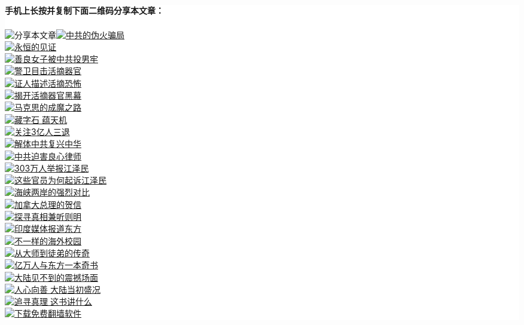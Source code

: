 <strong>手机上长按并复制下面二维码分享本文章：</strong><br><br><img src="http://d1p1.ip.zn2.us/v.php?action=qrcode&url=https://github.com/lsouru216/djy/blob/master/gb/14/6/20/n4182798.md%231" title="分享本文章"></td><td VALIGN=TOP><a href="https://github.com/lsouru216/djy/blob/master/gb/16/1/21/n4622075.md?dfh#1" target="_blank"><img src="https://raw.githubusercontent.com/lsouru216/djy/master/gb/300/wei-f1.jpg" title="中共的伪火骗局"  alt="中共的伪火骗局"></a><br><a href="https://github.com/lsouru216/www/blob/master/README.md?dfh#9" target="_blank"><img src="https://raw.githubusercontent.com/lsouru216/djy/master/gb/300/yong-h.jpg" title="永恒的见证"  alt="永恒的见证"></a><br><a href="https://github.com/lsouru216/djy/blob/master/gb/13/9/29/n3974789.md?dfh#1" target="_blank"><img src="https://raw.githubusercontent.com/lsouru216/djy/master/gb/300/shang-lnz.jpg" title="善良女子被中共投男牢"  alt="善良女子被中共投男牢"></a><br><a href="https://github.com/lsouru216/djy/blob/master/gb/16/3/16/n4663449.md?dfh#1" target="_blank"><img src="https://raw.githubusercontent.com/lsouru216/djy/master/gb/300/huo-z3.jpg" title="警卫目击活摘器官"  alt="警卫目击活摘器官"></a><br><a href="https://github.com/lsouru216/djy/blob/master/gb/16/8/7/n8177641.md?dfh#1" target="_blank"><img src="https://raw.githubusercontent.com/lsouru216/djy/master/gb/300/huo-z4.jpg" title="证人描述活摘恐怖"  alt="证人描述活摘恐怖"></a><br><a href="https://github.com/lsouru216/djy/blob/master/gb/10/4/19/n2881569.md?dfh#1" target="_blank"><img src="https://raw.githubusercontent.com/lsouru216/djy/master/gb/300/huo-z1.jpg" title="揭开活摘器官黑幕"  alt="揭开活摘器官黑幕"></a><br><a href="https://github.com/lsouru216/djy/blob/master/gb/10/11/7/n3077476.md?dfh#1" target="_blank"><img src="https://raw.githubusercontent.com/lsouru216/djy/master/gb/300/ma-ks.jpg" title="马克思的成魔之路"  alt="马克思的成魔之路"></a><br><a href="https://github.com/lsouru216/djy/blob/master/gb/14/6/9/n4173977.md?dfh#1" target="_blank"><img src="https://raw.githubusercontent.com/lsouru216/djy/master/gb/300/chang-zs.jpg" title="藏字石 蕴天机"  alt="藏字石 蕴天机"></a><br><a href="https://github.com/lsouru216/djy/blob/master/gb/18/5/10/n10381511.md?dfh#1" target="_blank"><img src="https://raw.githubusercontent.com/lsouru216/djy/master/gb/300/st1.jpg" title="关注3亿人三退"  alt="关注3亿人三退"></a><br><a href="https://github.com/lsouru216/djy/blob/master/gb/18/3/21/n10237682.md?dfh#1" target="_blank"><img src="https://raw.githubusercontent.com/lsouru216/djy/master/gb/300/jie-t.jpg" title="解体中共复兴中华"  alt="解体中共复兴中华"></a><br><a href="https://github.com/lsouru216/djy/blob/master/gb/9/2/9/n2422991.md?dfh#1" target="_blank"><img src="https://raw.githubusercontent.com/lsouru216/djy/master/gb/300/gao-zs.jpg" title="中共迫害良心律师"  alt="中共迫害良心律师"></a><br><a href="https://github.com/lsouru216/djy/blob/master/gb/18/12/9/n10900044.md?dfh#1" target="_blank"><img src="https://raw.githubusercontent.com/lsouru216/djy/master/gb/300/sj1.jpg" title="303万人举报江泽民"  alt="303万人举报江泽民"></a><br><a href="https://github.com/lsouru216/djy/blob/master/gb/18/8/28/n10672014.md?dfh#1" target="_blank"><img src="https://raw.githubusercontent.com/lsouru216/djy/master/gb/300/sj2.jpg" title="这些官员为何起诉江泽民"  alt="这些官员为何起诉江泽民"></a><br><a href="https://github.com/lsouru216/djy/blob/master/gb/8/12/18/n2367165.md?dfh#1" target="_blank"><img src="https://raw.githubusercontent.com/lsouru216/djy/master/gb/300/liangan.jpg" title="海峡两岸的强烈对比"  alt="海峡两岸的强烈对比"></a><br><a href="https://github.com/lsouru216/djy/blob/master/gb/15/12/10/n4593139.md?dfh#1" target="_blank"><img src="https://raw.githubusercontent.com/lsouru216/djy/master/gb/300/jia-ndzl.jpg" title="加拿大总理的贺信"  alt="加拿大总理的贺信"></a><br><a href="https://github.com/lsouru216/djy/blob/master/gb/11/6/17/n3289382.md?dfh#1" target="_blank"><img src="https://raw.githubusercontent.com/lsouru216/djy/master/gb/300/xiao-wd.jpg" title="探寻真相兼听则明"  alt="探寻真相兼听则明"></a><br><a href="https://github.com/lsouru216/djy/blob/master/gb/18/10/27/n10812623.md?dfh#1" target="_blank"><img src="https://raw.githubusercontent.com/lsouru216/djy/master/gb/300/yindu.jpg" title="印度媒体报道东方"  alt="印度媒体报道东方"></a><br><a href="https://github.com/lsouru216/djy/blob/master/gb/18/6/9/n10469652.md?dfh#1" target="_blank"><img src="https://raw.githubusercontent.com/lsouru216/djy/master/gb/300/xie-j.jpg" title="不一样的海外校园"  alt="不一样的海外校园"></a><br><a href="https://github.com/lsouru216/djy/blob/master/gb/7/4/5/n1669415.md?dfh#1" target="_blank"><img src="https://raw.githubusercontent.com/lsouru216/djy/master/gb/300/li-up.jpg" title="从大师到徒弟的传奇"  alt="从大师到徒弟的传奇"></a><br><a href="https://github.com/lsouru216/djy/blob/master/gb/17/5/26/n9191512.md?dfh#1" target="_blank"><img src="https://raw.githubusercontent.com/lsouru216/djy/master/gb/300/zfl2.jpg" title="亿万人与东方一本奇书"  alt="亿万人与东方一本奇书"></a><br><a href="https://github.com/lsouru216/djy/blob/master/gb/13/11/27/n4020290.md?dfh#1" target="_blank"><img src="https://raw.githubusercontent.com/lsouru216/djy/master/gb/300/zhen-h.jpg" title="大陆见不到的震撼场面"  alt="大陆见不到的震撼场面"></a><br><a href="https://github.com/lsouru216/djy/blob/master/gb/15/7/17/n4482910.md?dfh#1" target="_blank"><img src="https://raw.githubusercontent.com/lsouru216/djy/master/gb/300/dalu-sk.jpg" title="人心向善 大陆当初盛况"  alt="人心向善 大陆当初盛况"></a><br><a href="https://github.com/lsouru216/djy/blob/master/gb/19/1/5/n10955468.md?dfh#1" target="_blank"><img src="https://raw.githubusercontent.com/lsouru216/djy/master/gb/300/zfl1.jpg" title="追寻真理 这书讲什么"  alt="追寻真理 这书讲什么"></a><br><a href="https://github.com/lsouru216/www/blob/master/README.md?dfh#1" target="_blank"><img src="https://raw.githubusercontent.com/lsouru216/djy/master/gb/300/fq1.jpg" title="下载免费翻墙软件"  alt="下载免费翻墙软件"></a><br></td></tr></table>
